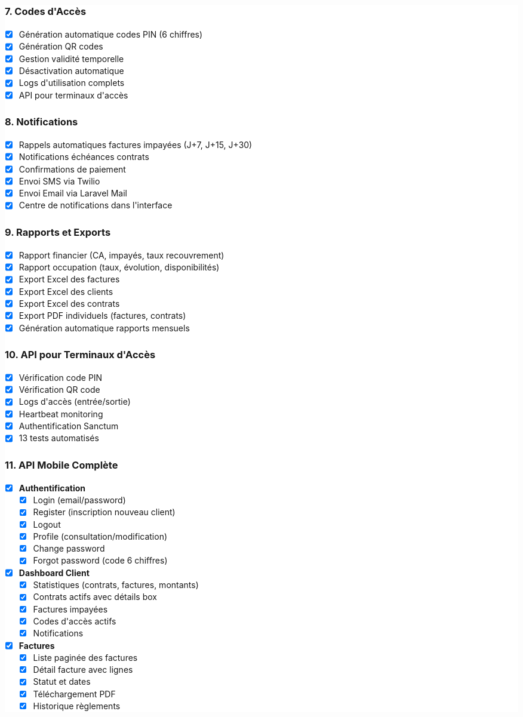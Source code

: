 ### 7. Codes d'Accès
- [x] Génération automatique codes PIN (6 chiffres)
- [x] Génération QR codes
- [x] Gestion validité temporelle
- [x] Désactivation automatique
- [x] Logs d'utilisation complets
- [x] API pour terminaux d'accès

### 8. Notifications
- [x] Rappels automatiques factures impayées (J+7, J+15, J+30)
- [x] Notifications échéances contrats
- [x] Confirmations de paiement
- [x] Envoi SMS via Twilio
- [x] Envoi Email via Laravel Mail
- [x] Centre de notifications dans l'interface

### 9. Rapports et Exports
- [x] Rapport financier (CA, impayés, taux recouvrement)
- [x] Rapport occupation (taux, évolution, disponibilités)
- [x] Export Excel des factures
- [x] Export Excel des clients
- [x] Export Excel des contrats
- [x] Export PDF individuels (factures, contrats)
- [x] Génération automatique rapports mensuels

### 10. API pour Terminaux d'Accès
- [x] Vérification code PIN
- [x] Vérification QR code
- [x] Logs d'accès (entrée/sortie)
- [x] Heartbeat monitoring
- [x] Authentification Sanctum
- [x] 13 tests automatisés

### 11. API Mobile Complète
- [x] **Authentification**
  - [x] Login (email/password)
  - [x] Register (inscription nouveau client)
  - [x] Logout
  - [x] Profile (consultation/modification)
  - [x] Change password
  - [x] Forgot password (code 6 chiffres)

- [x] **Dashboard Client**
  - [x] Statistiques (contrats, factures, montants)
  - [x] Contrats actifs avec détails box
  - [x] Factures impayées
  - [x] Codes d'accès actifs
  - [x] Notifications

- [x] **Factures**
  - [x] Liste paginée des factures
  - [x] Détail facture avec lignes
  - [x] Statut et dates
  - [x] Téléchargement PDF
  - [x] Historique règlements
